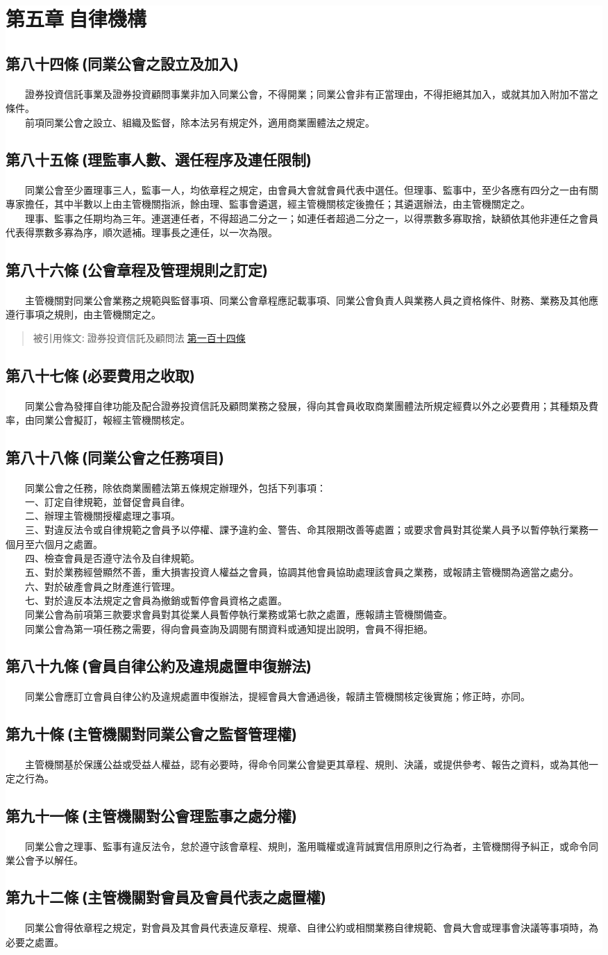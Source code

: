 
第五章  自律機構
================
第八十四條 (同業公會之設立及加入)
---------------------------------
　　證券投資信託事業及證券投資顧問事業非加入同業公會，不得開業；同業公會非有正當理由，不得拒絕其加入，或就其加入附加不當之條件。  
　　前項同業公會之設立、組織及監督，除本法另有規定外，適用商業團體法之規定。  


第八十五條 (理監事人數、選任程序及連任限制)
-------------------------------------------
　　同業公會至少置理事三人，監事一人，均依章程之規定，由會員大會就會員代表中選任。但理事、監事中，至少各應有四分之一由有關專家擔任，其中半數以上由主管機關指派，餘由理、監事會遴選，經主管機關核定後擔任；其遴選辦法，由主管機關定之。  
　　理事、監事之任期均為三年。連選連任者，不得超過二分之一；如連任者超過二分之一，以得票數多寡取捨，缺額依其他非連任之會員代表得票數多寡為序，順次遞補。理事長之連任，以一次為限。  


第八十六條 (公會章程及管理規則之訂定)
-------------------------------------
　　主管機關對同業公會業務之規範與監督事項、同業公會章程應記載事項、同業公會負責人與業務人員之資格條件、財務、業務及其他應遵行事項之規則，由主管機關定之。  
> 被引用條文: 證券投資信託及顧問法 [第一百十四條](1652#第一百十四條-罰則)



第八十七條 (必要費用之收取)
---------------------------
　　同業公會為發揮自律功能及配合證券投資信託及顧問業務之發展，得向其會員收取商業團體法所規定經費以外之必要費用；其種類及費率，由同業公會擬訂，報經主管機關核定。  


第八十八條 (同業公會之任務項目)
-------------------------------
　　同業公會之任務，除依商業團體法第五條規定辦理外，包括下列事項：  
　　一、訂定自律規範，並督促會員自律。  
　　二、辦理主管機關授權處理之事項。  
　　三、對違反法令或自律規範之會員予以停權、課予違約金、警告、命其限期改善等處置；或要求會員對其從業人員予以暫停執行業務一個月至六個月之處置。  
　　四、檢查會員是否遵守法令及自律規範。  
　　五、對於業務經營顯然不善，重大損害投資人權益之會員，協調其他會員協助處理該會員之業務，或報請主管機關為適當之處分。  
　　六、對於破產會員之財產進行管理。  
　　七、對於違反本法規定之會員為撤銷或暫停會員資格之處置。  
　　同業公會為前項第三款要求會員對其從業人員暫停執行業務或第七款之處置，應報請主管機關備查。  
　　同業公會為第一項任務之需要，得向會員查詢及調閱有關資料或通知提出說明，會員不得拒絕。  


第八十九條 (會員自律公約及違規處置申復辦法)
-------------------------------------------
　　同業公會應訂立會員自律公約及違規處置申復辦法，提經會員大會通過後，報請主管機關核定後實施；修正時，亦同。  


第九十條 (主管機關對同業公會之監督管理權)
-----------------------------------------
　　主管機關基於保護公益或受益人權益，認有必要時，得命令同業公會變更其章程、規則、決議，或提供參考、報告之資料，或為其他一定之行為。  


第九十一條 (主管機關對公會理監事之處分權)
-----------------------------------------
　　同業公會之理事、監事有違反法令，怠於遵守該會章程、規則，濫用職權或違背誠實信用原則之行為者，主管機關得予糾正，或命令同業公會予以解任。  


第九十二條 (主管機關對會員及會員代表之處置權)
---------------------------------------------
　　同業公會得依章程之規定，對會員及其會員代表違反章程、規章、自律公約或相關業務自律規範、會員大會或理事會決議等事項時，為必要之處置。  
